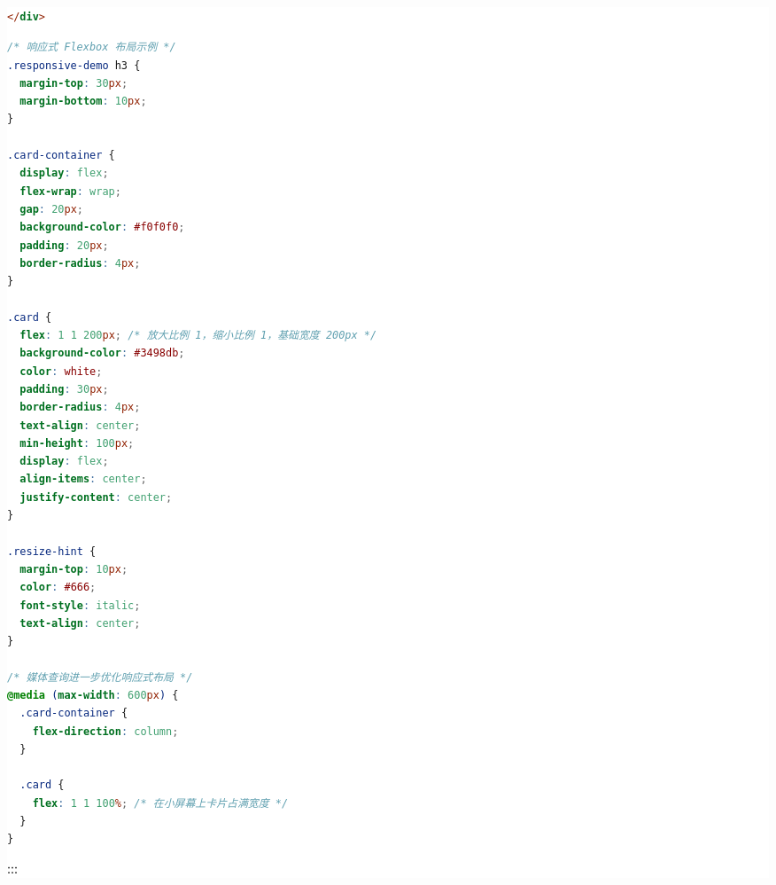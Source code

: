 ```html
</div>
```
```css
/* 响应式 Flexbox 布局示例 */
.responsive-demo h3 {
  margin-top: 30px;
  margin-bottom: 10px;
}

.card-container {
  display: flex;
  flex-wrap: wrap;
  gap: 20px;
  background-color: #f0f0f0;
  padding: 20px;
  border-radius: 4px;
}

.card {
  flex: 1 1 200px; /* 放大比例 1，缩小比例 1，基础宽度 200px */
  background-color: #3498db;
  color: white;
  padding: 30px;
  border-radius: 4px;
  text-align: center;
  min-height: 100px;
  display: flex;
  align-items: center;
  justify-content: center;
}

.resize-hint {
  margin-top: 10px;
  color: #666;
  font-style: italic;
  text-align: center;
}

/* 媒体查询进一步优化响应式布局 */
@media (max-width: 600px) {
  .card-container {
    flex-direction: column;
  }
  
  .card {
    flex: 1 1 100%; /* 在小屏幕上卡片占满宽度 */
  }
}
```
:::
